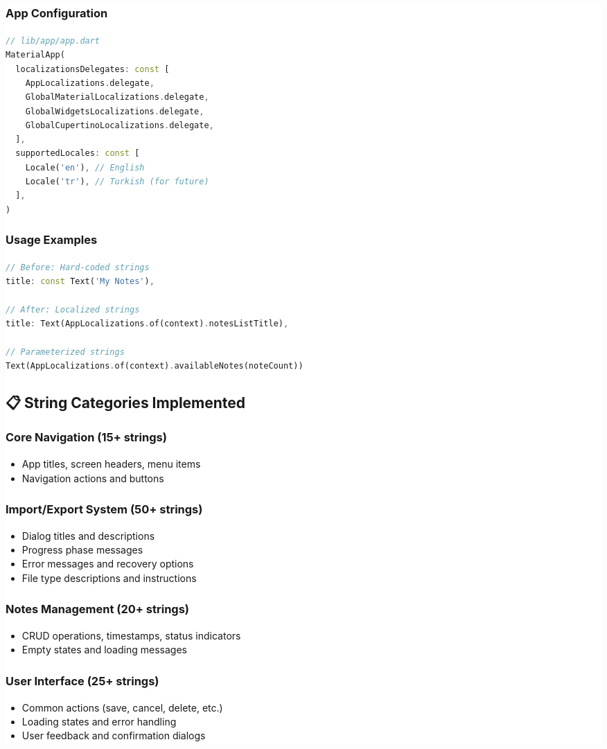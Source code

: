 ### **App Configuration**
```dart
// lib/app/app.dart
MaterialApp(
  localizationsDelegates: const [
    AppLocalizations.delegate,
    GlobalMaterialLocalizations.delegate,
    GlobalWidgetsLocalizations.delegate,
    GlobalCupertinoLocalizations.delegate,
  ],
  supportedLocales: const [
    Locale('en'), // English
    Locale('tr'), // Turkish (for future)
  ],
)
```

### **Usage Examples**
```dart
// Before: Hard-coded strings
title: const Text('My Notes'),

// After: Localized strings
title: Text(AppLocalizations.of(context).notesListTitle),

// Parameterized strings
Text(AppLocalizations.of(context).availableNotes(noteCount))
```

## 📋 **String Categories Implemented**

### **Core Navigation (15+ strings)**
- App titles, screen headers, menu items
- Navigation actions and buttons

### **Import/Export System (50+ strings)**
- Dialog titles and descriptions
- Progress phase messages
- Error messages and recovery options
- File type descriptions and instructions

### **Notes Management (20+ strings)**
- CRUD operations, timestamps, status indicators
- Empty states and loading messages

### **User Interface (25+ strings)**
- Common actions (save, cancel, delete, etc.)
- Loading states and error handling
- User feedback and confirmation dialogs
